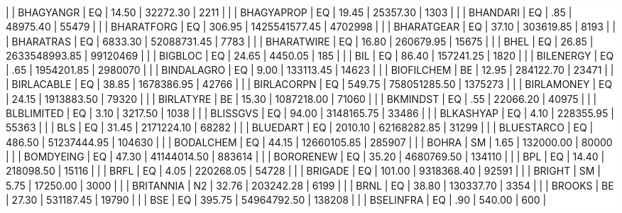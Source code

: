|  | BHAGYANGR | EQ | 14.50 | 32272.30 | 2211 |
|  | BHAGYAPROP | EQ | 19.45 | 25357.30 | 1303 |
|  | BHANDARI | EQ | .85 | 48975.40 | 55479 |
|  | BHARATFORG | EQ | 306.95 | 1425541577.45 | 4702998 |
|  | BHARATGEAR | EQ | 37.10 | 303619.85 | 8193 |
|  | BHARATRAS | EQ | 6833.30 | 52088731.45 | 7783 |
|  | BHARATWIRE | EQ | 16.80 | 260679.95 | 15675 |
|  | BHEL | EQ | 26.85 | 2633548993.85 | 99120469 |
|  | BIGBLOC | EQ | 24.65 | 4450.05 | 185 |
|  | BIL | EQ | 86.40 | 157241.25 | 1820 |
|  | BILENERGY | EQ | .65 | 1954201.85 | 2980070 |
|  | BINDALAGRO | EQ | 9.00 | 133113.45 | 14623 |
|  | BIOFILCHEM | BE | 12.95 | 284122.70 | 23471 |
|  | BIRLACABLE | EQ | 38.85 | 1678386.95 | 42766 |
|  | BIRLACORPN | EQ | 549.75 | 758051285.50 | 1375273 |
|  | BIRLAMONEY | EQ | 24.15 | 1913883.50 | 79320 |
|  | BIRLATYRE | BE | 15.30 | 1087218.00 | 71060 |
|  | BKMINDST | EQ | .55 | 22066.20 | 40975 |
|  | BLBLIMITED | EQ | 3.10 | 3217.50 | 1038 |
|  | BLISSGVS | EQ | 94.00 | 3148165.75 | 33486 |
|  | BLKASHYAP | EQ | 4.10 | 228355.95 | 55363 |
|  | BLS | EQ | 31.45 | 2171224.10 | 68282 |
|  | BLUEDART | EQ | 2010.10 | 62168282.85 | 31299 |
|  | BLUESTARCO | EQ | 486.50 | 51237444.95 | 104630 |
|  | BODALCHEM | EQ | 44.15 | 12660105.85 | 285907 |
|  | BOHRA | SM | 1.65 | 132000.00 | 80000 |
|  | BOMDYEING | EQ | 47.30 | 41144014.50 | 883614 |
|  | BORORENEW | EQ | 35.20 | 4680769.50 | 134110 |
|  | BPL | EQ | 14.40 | 218098.50 | 15116 |
|  | BRFL | EQ | 4.05 | 220268.05 | 54728 |
|  | BRIGADE | EQ | 101.00 | 9318368.40 | 92591 |
|  | BRIGHT | SM | 5.75 | 17250.00 | 3000 |
|  | BRITANNIA | N2 | 32.76 | 203242.28 | 6199 |
|  | BRNL | EQ | 38.80 | 130337.70 | 3354 |
|  | BROOKS | BE | 27.30 | 531187.45 | 19790 |
|  | BSE | EQ | 395.75 | 54964792.50 | 138208 |
|  | BSELINFRA | EQ | .90 | 540.00 | 600 |